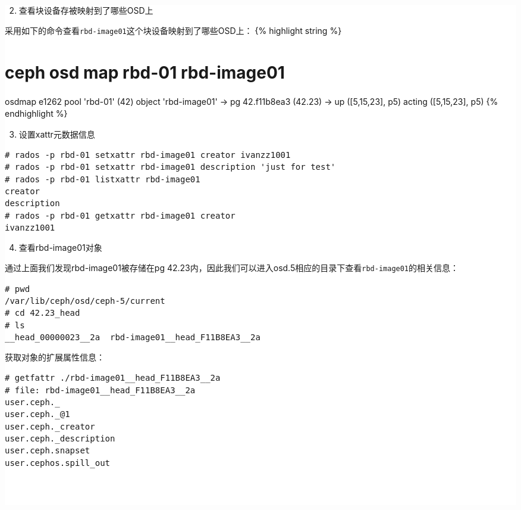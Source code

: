 2) 查看块设备存被映射到了哪些OSD上

采用如下的命令查看```rbd-image01```这个块设备映射到了哪些OSD上：
{% highlight string %}
# ceph osd map rbd-01 rbd-image01
osdmap e1262 pool 'rbd-01' (42) object 'rbd-image01' -> pg 42.f11b8ea3 (42.23) -> up ([5,15,23], p5) acting ([5,15,23], p5)
{% endhighlight %}

3) 设置xattr元数据信息
<pre>
# rados -p rbd-01 setxattr rbd-image01 creator ivanzz1001
# rados -p rbd-01 setxattr rbd-image01 description 'just for test'
# rados -p rbd-01 listxattr rbd-image01
creator
description
# rados -p rbd-01 getxattr rbd-image01 creator
ivanzz1001
</pre>

4) 查看rbd-image01对象

通过上面我们发现rbd-image01被存储在pg 42.23内，因此我们可以进入osd.5相应的目录下查看```rbd-image01```的相关信息：
<pre>
# pwd
/var/lib/ceph/osd/ceph-5/current
# cd 42.23_head
# ls
__head_00000023__2a  rbd-image01__head_F11B8EA3__2a
</pre>

获取对象的扩展属性信息：
<pre>
# getfattr ./rbd-image01__head_F11B8EA3__2a 
# file: rbd-image01__head_F11B8EA3__2a
user.ceph._
user.ceph._@1
user.ceph._creator
user.ceph._description
user.ceph.snapset
user.cephos.spill_out
